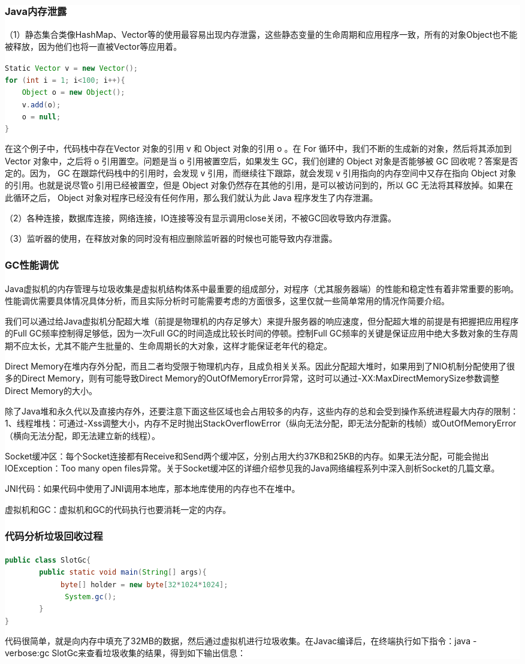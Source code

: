 ### Java内存泄露

   （1）静态集合类像HashMap、Vector等的使用最容易出现内存泄露，这些静态变量的生命周期和应用程序一致，所有的对象Object也不能被释放，因为他们也将一直被Vector等应用着。


```java
Static Vector v = new Vector();
for (int i = 1; i<100; i++){
	Object o = new Object();
	v.add(o);
	o = null;
}
```

   在这个例子中，代码栈中存在Vector 对象的引用 v 和 Object 对象的引用 o 。在 For 循环中，我们不断的生成新的对象，然后将其添加到 Vector 对象中，之后将 o 引用置空。问题是当 o 引用被置空后，如果发生 GC，我们创建的 Object 对象是否能够被 GC 回收呢？答案是否定的。因为， GC 在跟踪代码栈中的引用时，会发现 v 引用，而继续往下跟踪，就会发现 v 引用指向的内存空间中又存在指向 Object 对象的引用。也就是说尽管o 引用已经被置空，但是 Object 对象仍然存在其他的引用，是可以被访问到的，所以 GC 无法将其释放掉。如果在此循环之后， Object 对象对程序已经没有任何作用，那么我们就认为此 Java 程序发生了内存泄漏。

   （2）各种连接，数据库连接，网络连接，IO连接等没有显示调用close关闭，不被GC回收导致内存泄露。

   （3）监听器的使用，在释放对象的同时没有相应删除监听器的时候也可能导致内存泄露。

### GC性能调优

   Java虚拟机的内存管理与垃圾收集是虚拟机结构体系中最重要的组成部分，对程序（尤其服务器端）的性能和稳定性有着非常重要的影响。性能调优需要具体情况具体分析，而且实际分析时可能需要考虑的方面很多，这里仅就一些简单常用的情况作简要介绍。

   我们可以通过给Java虚拟机分配超大堆（前提是物理机的内存足够大）来提升服务器的响应速度，但分配超大堆的前提是有把握把应用程序的Full GC频率控制得足够低，因为一次Full GC的时间造成比较长时间的停顿。控制Full GC频率的关键是保证应用中绝大多数对象的生存周期不应太长，尤其不能产生批量的、生命周期长的大对象，这样才能保证老年代的稳定。

   Direct Memory在堆内存外分配，而且二者均受限于物理机内存，且成负相关关系。因此分配超大堆时，如果用到了NIO机制分配使用了很多的Direct Memory，则有可能导致Direct Memory的OutOfMemoryError异常，这时可以通过-XX:MaxDirectMemorySize参数调整Direct Memory的大小。

   除了Java堆和永久代以及直接内存外，还要注意下面这些区域也会占用较多的内存，这些内存的总和会受到操作系统进程最大内存的限制：1、线程堆栈：可通过-Xss调整大小，内存不足时抛出StackOverflowError（纵向无法分配，即无法分配新的栈帧）或OutOfMemoryError（横向无法分配，即无法建立新的线程）。

   Socket缓冲区：每个Socket连接都有Receive和Send两个缓冲区，分别占用大约37KB和25KB的内存。如果无法分配，可能会抛出IOException：Too many open files异常。关于Socket缓冲区的详细介绍参见我的Java网络编程系列中深入剖析Socket的几篇文章。

   JNI代码：如果代码中使用了JNI调用本地库，那本地库使用的内存也不在堆中。

   虚拟机和GC：虚拟机和GC的代码执行也要消耗一定的内存。

### 代码分析垃圾回收过程

```java
public class SlotGc{
        public static void main(String[] args){
             byte[] holder = new byte[32*1024*1024];
              System.gc();
        }
}
```

   代码很简单，就是向内存中填充了32MB的数据，然后通过虚拟机进行垃圾收集。在Javac编译后，在终端执行如下指令：java -verbose:gc SlotGc来查看垃圾收集的结果，得到如下输出信息：

